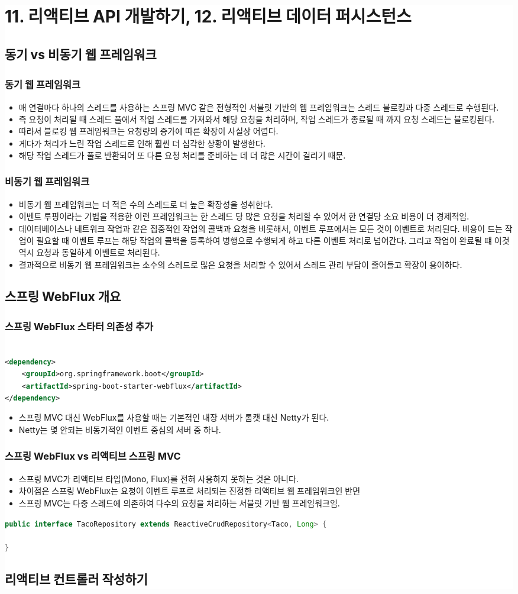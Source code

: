 # 11. 리액티브 API 개발하기, 12. 리액티브 데이터 퍼시스턴스

## 동기 vs 비동기 웹 프레임워크

### 동기 웹 프레임워크

- 매 연결마다 하나의 스레드를 사용하는 스프링 MVC 같은 전형적인 서블릿 기반의 웹 프레임워크는 스레드 블로킹과 다중 스레드로 수행된다.
- 즉 요청이 처리될 때 스레드 풀에서 작업 스레드를 가져와서 해당 요청을 처리하며, 작업 스레드가 종료될 때 까지 요청 스레드는 블로킹된다.
- 따라서 블로킹 웹 프레임워크는 요청량의 증가에 따른 확장이 사실상 어렵다.
- 게다가 처리가 느린 작업 스레드로 인해 훨씬 더 심각한 상황이 발생한다.
- 해당 작업 스레드가 풀로 반환되어 또 다른 요청 처리를 준비하는 데 더 많은 시간이 걸리기 때문.

### 비동기 웹 프레임워크

- 비동기 웹 프레임워크는 더 적은 수의 스레드로 더 높은 확장성을 성취한다.
- 이벤트 루핑이라는 기법을 적용한 이런 프레임워크는 한 스레드 당 많은 요청을 처리할 수 있어서 한 연결당 소요 비용이 더 경제적임.
- 데이터베이스나 네트워크 작업과 같은 집중적인 작업의 콜백과 요청을 비롯해서, 이벤트 루프에서는 모든 것이 이벤트로 처리된다. 비용이 드는 작업이 필요할 때 이벤트 루프는 해당 작업의 콜백을 등록하여 병행으로
  수행되게 하고 다른 이벤트 처리로 넘어간다. 그리고 작업이 완료될 떄 이것 역시 요청과 동일하게 이벤트로 처리된다.
- 결과적으로 비동기 웹 프레임워크는 소수의 스레드로 많은 요청을 처리할 수 있어서 스레드 관리 부담이 줄어들고 확장이 용이하다.

## 스프링 WebFlux 개요

### 스프링 WebFlux 스타터 의존성 추가

```xml

<dependency>
    <groupId>org.springframework.boot</groupId>
    <artifactId>spring-boot-starter-webflux</artifactId>
</dependency>
```

- 스프링 MVC 대신 WebFlux를 사용할 때는 기본적인 내장 서버가 톰캣 대신 Netty가 된다.
- Netty는 몇 안되는 비동기적인 이벤트 중심의 서버 중 하나.

### 스프링 WebFlux vs 리액티브 스프링 MVC

- 스프링 MVC가 리액티브 타입(Mono, Flux)를 전혀 사용하지 못하는 것은 아니다.
- 차이점은 스프링 WebFlux는 요청이 이벤트 루프로 처리되는 진정한 리액티브 웹 프레임워크인 반면
- 스프링 MVC는 다중 스레드에 의존하여 다수의 요청을 처리하는 서블릿 기반 웹 프레임워크임.

```java
public interface TacoRepository extends ReactiveCrudRepository<Taco, Long> {

}

```

## 리액티브 컨트롤러 작성하기
